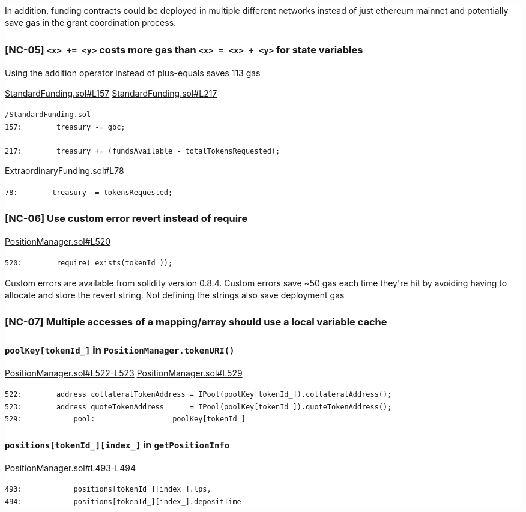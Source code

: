 In addition, funding contracts could be deployed in multiple different networks instead of just ethereum mainnet and potentially save gas in the grant coordination process.

### [NC-05] `<x> += <y>` costs more gas than `<x> = <x> + <y>` for state variables
Using the addition operator instead of plus-equals saves [113 gas](https://gist.github.com/IllIllI000/cbbfb267425b898e5be734d4008d4fe8)

[StandardFunding.sol#L157](https://github.com/code-423n4/2023-05-ajna/blob/main/ajna-grants/src/grants/base/StandardFunding.sol#L157)
[StandardFunding.sol#L217](https://github.com/code-423n4/2023-05-ajna/blob/main/ajna-grants/src/grants/base/StandardFunding.sol#L217)
```solidity
/StandardFunding.sol
157:        treasury -= gbc;

217:        treasury += (fundsAvailable - totalTokensRequested);
```
[ExtraordinaryFunding.sol#L78](https://github.com/code-423n4/2023-05-ajna/blob/main/ajna-grants/src/grants/base/ExtraordinaryFunding.sol#L78)
```solidity
78:        treasury -= tokensRequested;
```

### [NC-06] Use custom error revert instead of require
[PositionManager.sol#L520](https://github.com/code-423n4/2023-05-ajna/blob/main/ajna-core/src/PositionManager.sol#L520)
```solidity
520:        require(_exists(tokenId_));
```
Custom errors are available from solidity version 0.8.4. Custom errors save ~50 gas each time they're hit by avoiding having to allocate and store the revert string. Not defining the strings also save deployment gas

### [NC-07] Multiple accesses of a mapping/array should use a local variable cache
### `poolKey[tokenId_]` in `PositionManager.tokenURI()`
[PositionManager.sol#L522-L523](https://github.com/code-423n4/2023-05-ajna/blob/main/ajna-core/src/PositionManager.sol#L522-L523)
[PositionManager.sol#L529](https://github.com/code-423n4/2023-05-ajna/blob/main/ajna-core/src/PositionManager.sol#L529)
```solidity
522:        address collateralTokenAddress = IPool(poolKey[tokenId_]).collateralAddress();
523:        address quoteTokenAddress      = IPool(poolKey[tokenId_]).quoteTokenAddress();
529:            pool:                  poolKey[tokenId_]
```
### `positions[tokenId_][index_]` in `getPositionInfo`
[PositionManager.sol#L493-L494](https://github.com/code-423n4/2023-05-ajna/blob/main/ajna-core/src/PositionManager.sol#L493-L494)
```solidity
493:            positions[tokenId_][index_].lps,
494:            positions[tokenId_][index_].depositTime
```
